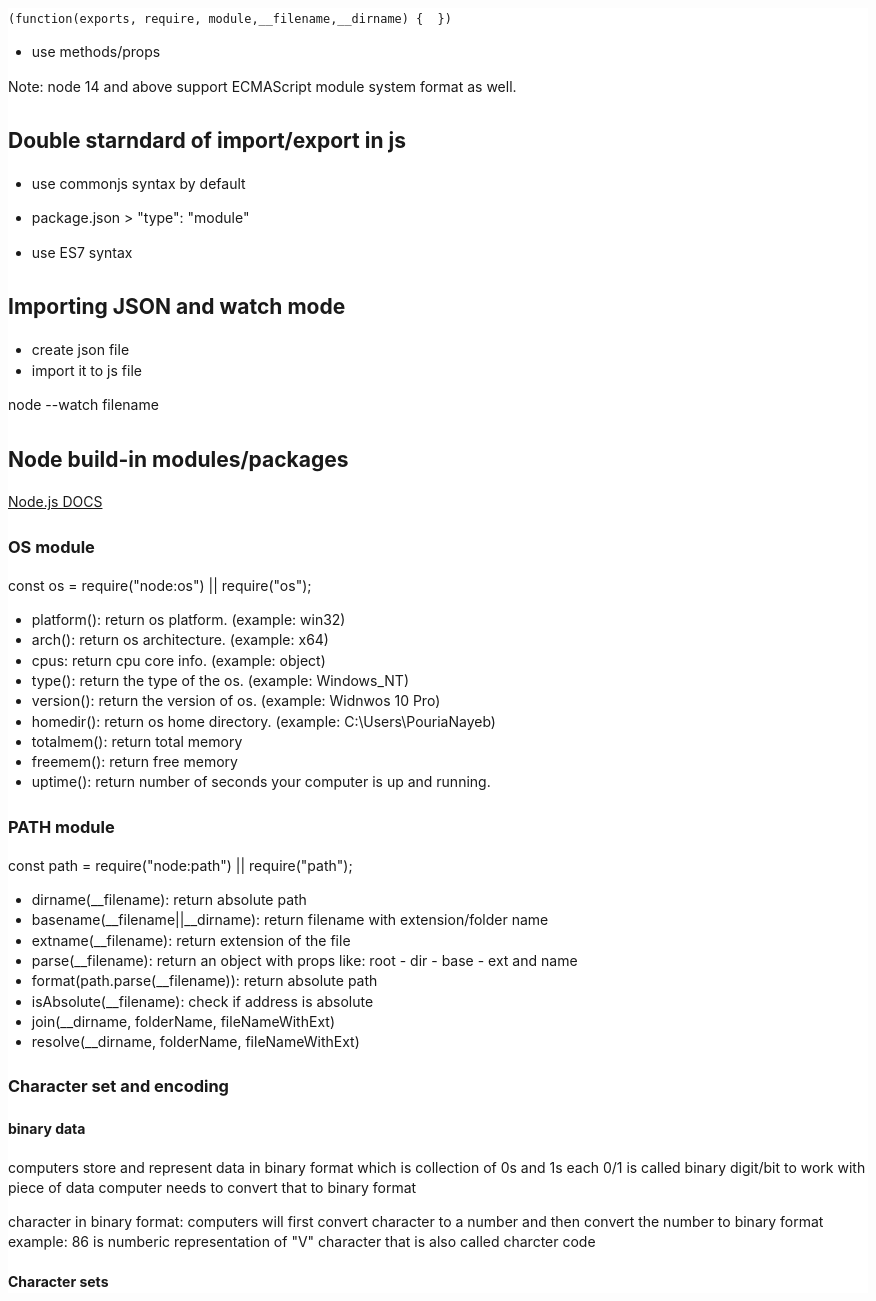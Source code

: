 ```(function(exports, require, module,__filename,__dirname) {  })```
- use methods/props

Note: node 14 and above support ECMAScript module system format as well.

## Double starndard of import/export in js

- use commonjs syntax by default

- package.json > "type": "module"
- use ES7 syntax

## Importing JSON and watch mode

- create json file
- import it to js file

node --watch filename

## Node build-in modules/packages

[Node.js DOCS](https://nodejs.org/en/docs/)

### OS module

const os = require("node:os") || require("os");

- platform(): return os platform. (example: win32)
- arch(): return os architecture. (example: x64)
- cpus: return cpu core info. (example: object)
- type(): return the type of the os. (example: Windows_NT)
- version(): return the version of os. (example: Widnwos 10 Pro)
- homedir(): return os home directory. (example: C:\Users\PouriaNayeb)
- totalmem(): return total memory
- freemem(): return free memory
- uptime(): return number of seconds your computer is up and running.

### PATH module

const path = require("node:path") || require("path");

- dirname(__filename): return absolute path
- basename(__filename||__dirname): return filename with extension/folder name
- extname(__filename): return extension of the file
- parse(__filename): return an object with props like: root - dir - base - ext and name
- format(path.parse(__filename)): return absolute path
- isAbsolute(__filename): check if address is absolute
- join(__dirname, folderName, fileNameWithExt)
- resolve(__dirname, folderName, fileNameWithExt)

### Character set and encoding

#### binary data

computers store and represent data in binary format which is collection of 0s and 1s
each 0/1 is called binary digit/bit
to work with piece of data computer needs to convert that to binary format

character in binary format:
computers will first convert character to a number and then convert the number to binary format
example: 86 is numberic representation of "V" character that is also called charcter code

#### Character sets

```